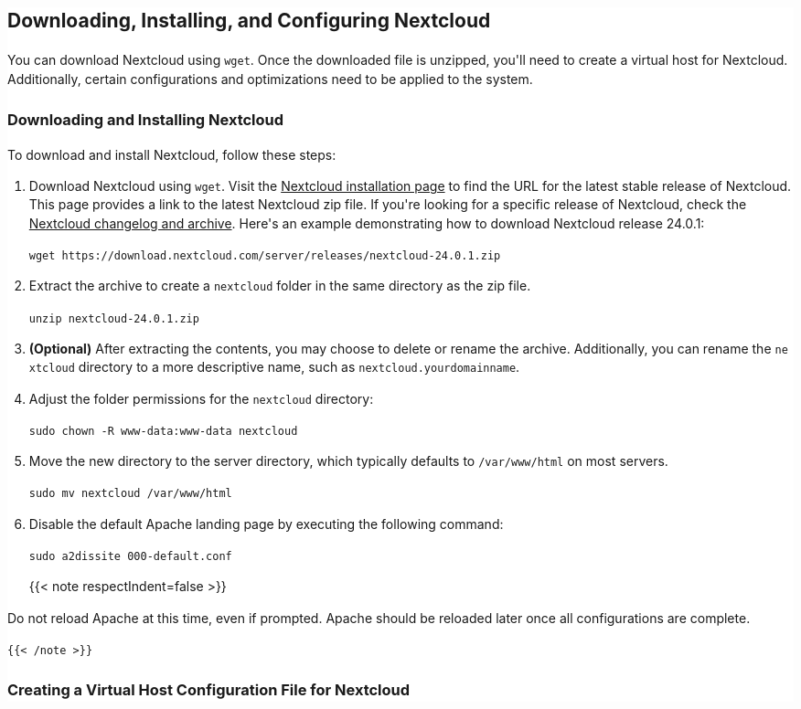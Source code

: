 ## Downloading, Installing, and Configuring Nextcloud

You can download Nextcloud using `wget`. Once the downloaded file is unzipped, you'll need to create a virtual host for Nextcloud. Additionally, certain configurations and optimizations need to be applied to the system.

### Downloading and Installing Nextcloud

To download and install Nextcloud, follow these steps:

1. Download Nextcloud using `wget`. Visit the [Nextcloud installation page](https://nextcloud.com/install/) to find the URL for the latest stable release of Nextcloud. This page provides a link to the latest Nextcloud zip file. If you're looking for a specific release of Nextcloud, check the [Nextcloud changelog and archive](https://nextcloud.com/changelog/). Here's an example demonstrating how to download Nextcloud release 24.0.1:

    ```command
    wget https://download.nextcloud.com/server/releases/nextcloud-24.0.1.zip
    ```

1. Extract the archive to create a `nextcloud` folder in the same directory as the zip file.

    ```command
    unzip nextcloud-24.0.1.zip
    ```

1. **(Optional)** After extracting the contents, you may choose to delete or rename the archive. Additionally, you can rename the `nextcloud` directory to a more descriptive name, such as `nextcloud.yourdomainname`.

1. Adjust the folder permissions for the `nextcloud` directory:

    ```command
    sudo chown -R www-data:www-data nextcloud
    ```

1. Move the new directory to the server directory, which typically defaults to `/var/www/html` on most servers.

    ```command
    sudo mv nextcloud /var/www/html
    ```

1. Disable the default Apache landing page by executing the following command:

    ```command
    sudo a2dissite 000-default.conf
    ```

    {{< note respectIndent=false >}}

Do not reload Apache at this time, even if prompted. Apache should be reloaded later once all configurations are complete.

    {{< /note >}}

### Creating a Virtual Host Configuration File for Nextcloud
